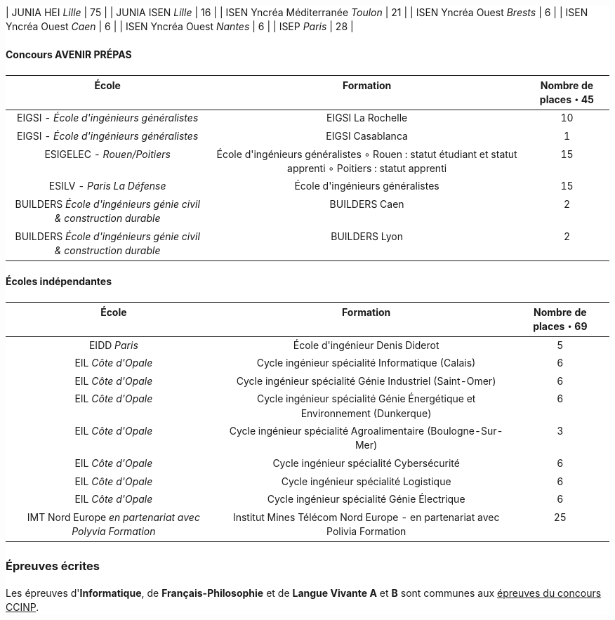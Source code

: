 | JUNIA HEI *Lille* | 75 |
| JUNIA ISEN *Lille* | 16 |
| ISEN Yncréa Méditerranée *Toulon* | 21 |
| ISEN Yncréa Ouest *Brests* | 6 |
| ISEN Yncréa Ouest *Caen* | 6 |
| ISEN Yncréa Ouest *Nantes* | 6 |
| ISEP *Paris* | 28 |

#### Concours AVENIR PRÉPAS

| École | Formation | Nombre de places・45 |
|:-----:|:---------:|:--------------------:|
| EIGSI *- École d'ingénieurs généralistes* | EIGSI La Rochelle | 10 |
| EIGSI *- École d'ingénieurs généralistes* | EIGSI Casablanca | 1 |
| ESIGELEC *- Rouen/Poitiers* | École d'ingénieurs généralistes ∘ Rouen : statut étudiant et statut apprenti ∘ Poitiers : statut apprenti | 15 |
| ESILV *- Paris La Défense* | École d'ingénieurs généralistes | 15 |
| BUILDERS *École d'ingénieurs génie civil & construction durable* | BUILDERS Caen | 2 |
| BUILDERS *École d'ingénieurs génie civil & construction durable* | BUILDERS Lyon | 2 |

#### Écoles indépendantes

| École | Formation | Nombre de places・69 |
|:-----:|:---------:|:--------------------:|
| EIDD *Paris* | École d'ingénieur Denis Diderot | 5 |
| EIL *Côte d'Opale* | Cycle ingénieur spécialité Informatique (Calais) | 6 |
| EIL *Côte d'Opale* | Cycle ingénieur spécialité Génie Industriel (Saint-Omer) | 6 |
| EIL *Côte d'Opale* | Cycle ingénieur spécialité Génie Énergétique et Environnement (Dunkerque) | 6 |
| EIL *Côte d'Opale* | Cycle ingénieur spécialité Agroalimentaire (Boulogne-Sur-Mer) | 3 |
| EIL *Côte d'Opale* | Cycle ingénieur spécialité Cybersécurité | 6 |
| EIL *Côte d'Opale* | Cycle ingénieur spécialité Logistique | 6 |
| EIL *Côte d'Opale* | Cycle ingénieur spécialité Génie Électrique | 6 |
| IMT Nord Europe *en partenariat avec Polyvia Formation* | Institut Mines Télécom Nord Europe - en partenariat avec Polivia Formation | 25 |

### Épreuves écrites

Les épreuves d'**Informatique**, de **Français-Philosophie** et de **Langue Vivante A** et **B** sont communes aux [épreuves du concours CCINP](https://prepas-mp2i.fr/concours/#épreuves-écrites-5).
